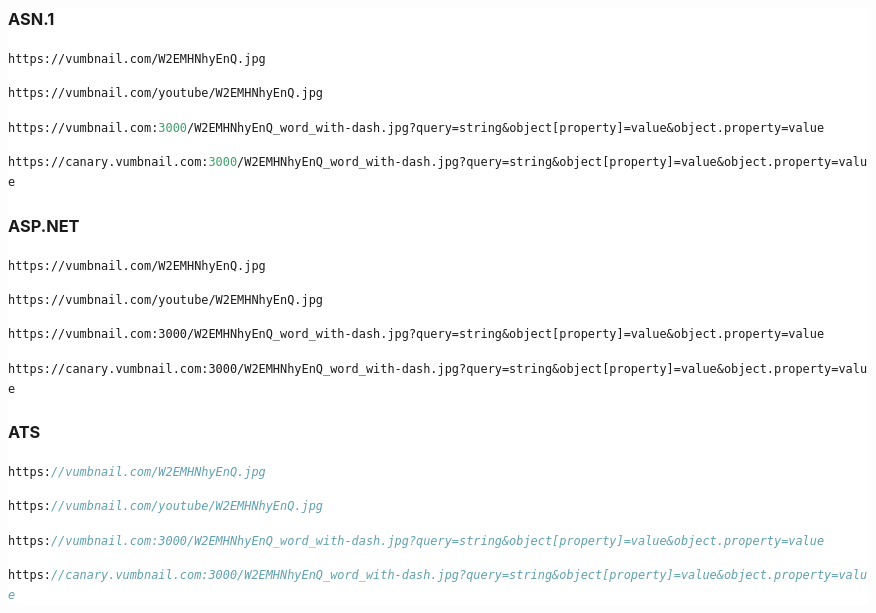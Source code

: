 ```ASL
```
        



### ASN.1
```ASN.1
https://vumbnail.com/W2EMHNhyEnQ.jpg
```
```ASN.1
https://vumbnail.com/youtube/W2EMHNhyEnQ.jpg
```
```ASN.1
https://vumbnail.com:3000/W2EMHNhyEnQ_word_with-dash.jpg?query=string&object[property]=value&object.property=value
```
```ASN.1
https://canary.vumbnail.com:3000/W2EMHNhyEnQ_word_with-dash.jpg?query=string&object[property]=value&object.property=value
```
        



### ASP.NET
```ASP.NET
https://vumbnail.com/W2EMHNhyEnQ.jpg
```
```ASP.NET
https://vumbnail.com/youtube/W2EMHNhyEnQ.jpg
```
```ASP.NET
https://vumbnail.com:3000/W2EMHNhyEnQ_word_with-dash.jpg?query=string&object[property]=value&object.property=value
```
```ASP.NET
https://canary.vumbnail.com:3000/W2EMHNhyEnQ_word_with-dash.jpg?query=string&object[property]=value&object.property=value
```
        



### ATS
```ATS
https://vumbnail.com/W2EMHNhyEnQ.jpg
```
```ATS
https://vumbnail.com/youtube/W2EMHNhyEnQ.jpg
```
```ATS
https://vumbnail.com:3000/W2EMHNhyEnQ_word_with-dash.jpg?query=string&object[property]=value&object.property=value
```
```ATS
https://canary.vumbnail.com:3000/W2EMHNhyEnQ_word_with-dash.jpg?query=string&object[property]=value&object.property=value
```
        